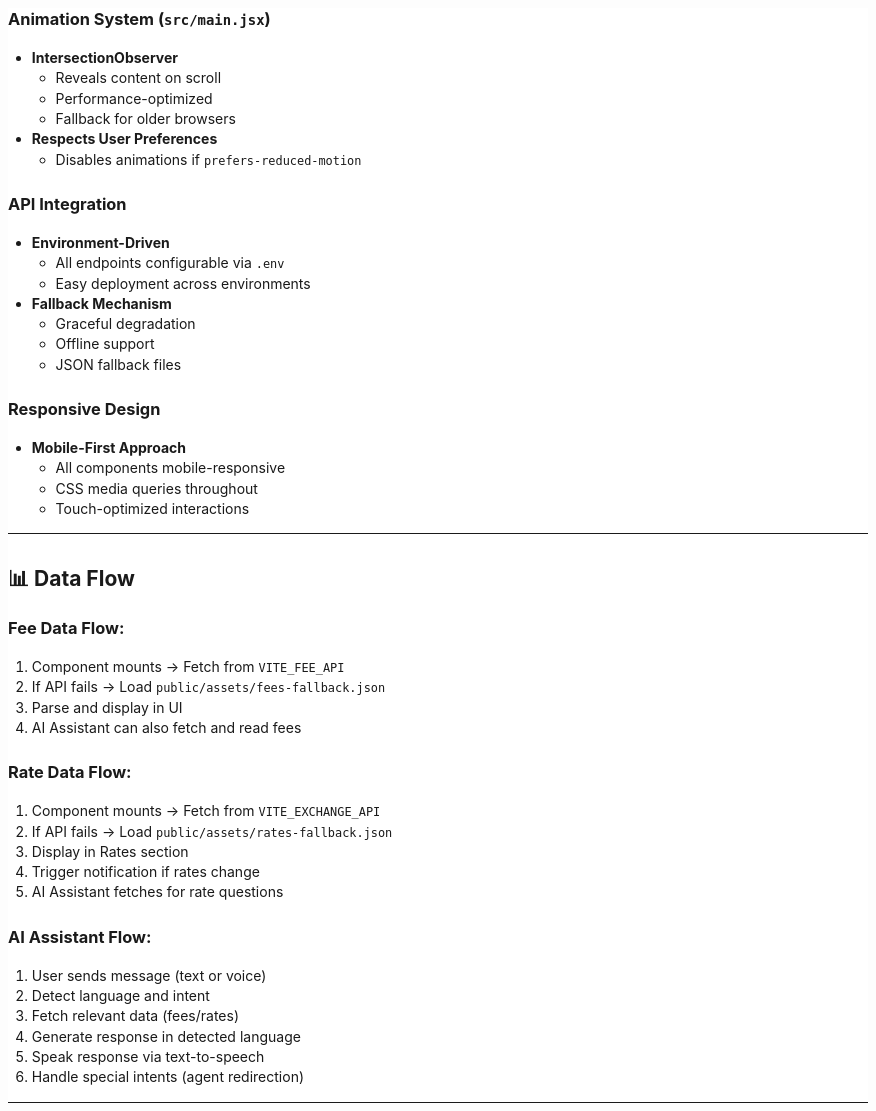 ### **Animation System** (`src/main.jsx`)
- **IntersectionObserver**
  - Reveals content on scroll
  - Performance-optimized
  - Fallback for older browsers
- **Respects User Preferences**
  - Disables animations if `prefers-reduced-motion`

### **API Integration**
- **Environment-Driven**
  - All endpoints configurable via `.env`
  - Easy deployment across environments
- **Fallback Mechanism**
  - Graceful degradation
  - Offline support
  - JSON fallback files

### **Responsive Design**
- **Mobile-First Approach**
  - All components mobile-responsive
  - CSS media queries throughout
  - Touch-optimized interactions

---

## 📊 Data Flow

### **Fee Data Flow:**
1. Component mounts → Fetch from `VITE_FEE_API`
2. If API fails → Load `public/assets/fees-fallback.json`
3. Parse and display in UI
4. AI Assistant can also fetch and read fees

### **Rate Data Flow:**
1. Component mounts → Fetch from `VITE_EXCHANGE_API`
2. If API fails → Load `public/assets/rates-fallback.json`
3. Display in Rates section
4. Trigger notification if rates change
5. AI Assistant fetches for rate questions

### **AI Assistant Flow:**
1. User sends message (text or voice)
2. Detect language and intent
3. Fetch relevant data (fees/rates)
4. Generate response in detected language
5. Speak response via text-to-speech
6. Handle special intents (agent redirection)

---
